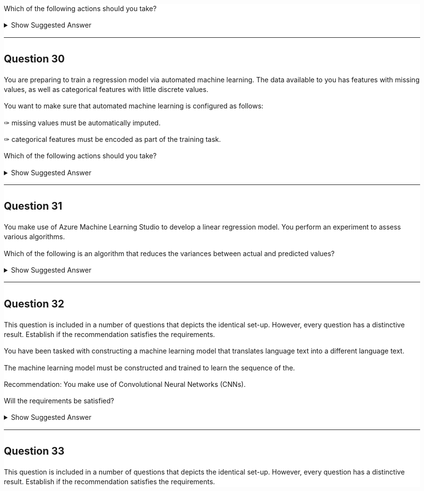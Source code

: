 Which of the following actions should you take?

<details><summary>Show Suggested Answer</summary></details>

---

## Question 30

You are preparing to train a regression model via automated machine learning. The data available to you has features with missing values, as well as categorical features with little discrete values.

You want to make sure that automated machine learning is configured as follows:

✑ missing values must be automatically imputed.

✑ categorical features must be encoded as part of the training task.

Which of the following actions should you take?

<details><summary>Show Suggested Answer</summary></details>

---

## Question 31

You make use of Azure Machine Learning Studio to develop a linear regression model. You perform an experiment to assess various algorithms.

Which of the following is an algorithm that reduces the variances between actual and predicted values?

<details><summary>Show Suggested Answer</summary></details>

---

## Question 32

This question is included in a number of questions that depicts the identical set-up. However, every question has a distinctive result. Establish if the recommendation satisfies the requirements.

You have been tasked with constructing a machine learning model that translates language text into a different language text.

The machine learning model must be constructed and trained to learn the sequence of the.

Recommendation: You make use of Convolutional Neural Networks (CNNs).

Will the requirements be satisfied?

<details><summary>Show Suggested Answer</summary></details>

---

## Question 33

This question is included in a number of questions that depicts the identical set-up. However, every question has a distinctive result. Establish if the recommendation satisfies the requirements.
